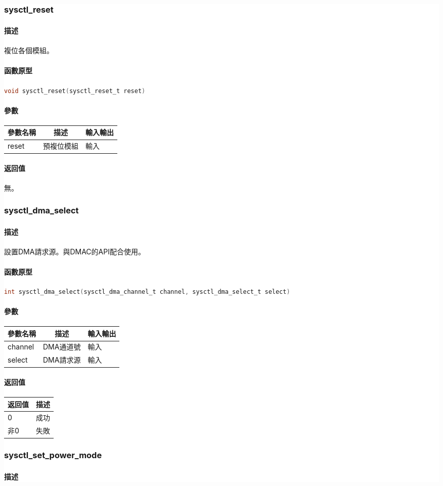 ### sysctl\_reset

#### 描述

複位各個模組。

#### 函數原型

```c
void sysctl_reset(sysctl_reset_t reset)
```

#### 參數

| 參數名稱         |   描述           |  輸入輸出  |
| --------------- | ---------------- | --------- |
| reset           | 預複位模組        | 輸入       |

#### 返回值

無。

### sysctl\_dma\_select

#### 描述

設置DMA請求源。與DMAC的API配合使用。

#### 函數原型

```c
int sysctl_dma_select(sysctl_dma_channel_t channel, sysctl_dma_select_t select)
```

#### 參數

| 參數名稱         |   描述           |  輸入輸出  |
| --------------- | ---------------- | --------- |
| channel         | DMA通道號        | 輸入       |
| select          | DMA請求源        | 輸入       |

#### 返回值

| 返回值 | 描述 |
| :---- | :----|
| 0     | 成功 |
| 非0   | 失敗 |

### sysctl\_set\_power\_mode

#### 描述
